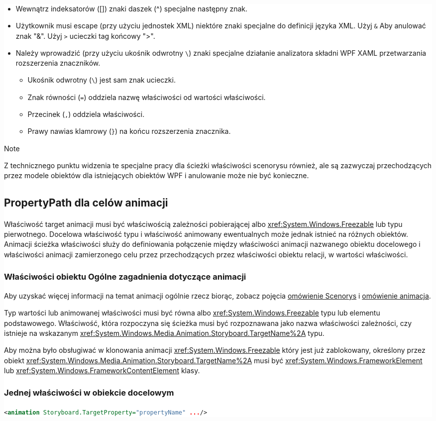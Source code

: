 -   Wewnątrz indeksatorów ([]) znaki daszek (^) specjalne następny znak.  
  
-   Użytkownik musi escape (przy użyciu jednostek XML) niektóre znaki specjalne do definicji języka XML. Użyj `&` Aby anulować znak "&". Użyj `>` ucieczki tag końcowy ">".  
  
-   Należy wprowadzić (przy użyciu ukośnik odwrotny `\`) znaki specjalne działanie analizatora składni WPF XAML przetwarzania rozszerzenia znaczników.  
  
    -   Ukośnik odwrotny (`\`) jest sam znak ucieczki.  
  
    -   Znak równości (`=`) oddziela nazwę właściwości od wartości właściwości.  
  
    -   Przecinek (`,`) oddziela właściwości.  
  
    -   Prawy nawias klamrowy (`}`) na końcu rozszerzenia znacznika.  
  
> [!NOTE]
>  Z technicznego punktu widzenia te specjalne pracy dla ścieżki właściwości scenorysu również, ale są zazwyczaj przechodzących przez modele obiektów dla istniejących obiektów WPF i anulowanie może nie być konieczne.  
  
<a name="databinding_sa"></a>   
## <a name="propertypath-for-animation-targets"></a>PropertyPath dla celów animacji  
 Właściwość target animacji musi być właściwością zależności pobierającej albo <xref:System.Windows.Freezable> lub typu pierwotnego. Docelowa właściwość typu i właściwość animowany ewentualnych może jednak istnieć na różnych obiektów. Animacji ścieżka właściwości służy do definiowania połączenie między właściwości animacji nazwanego obiektu docelowego i właściwości animacji zamierzonego celu przez przechodzących przez właściwości obiektu relacji, w wartości właściwości.  
  
<a name="general"></a>   
### <a name="general-object-property-considerations-for-animations"></a>Właściwości obiektu Ogólne zagadnienia dotyczące animacji  
 Aby uzyskać więcej informacji na temat animacji ogólnie rzecz biorąc, zobacz pojęcia [omówienie Scenorys](../../../../docs/framework/wpf/graphics-multimedia/storyboards-overview.md) i [omówienie animacja](../../../../docs/framework/wpf/graphics-multimedia/animation-overview.md).  
  
 Typ wartości lub animowanej właściwości musi być równa albo <xref:System.Windows.Freezable> typu lub elementu podstawowego. Właściwość, która rozpoczyna się ścieżka musi być rozpoznawana jako nazwa właściwości zależności, czy istnieje na wskazanym <xref:System.Windows.Media.Animation.Storyboard.TargetName%2A> typu.  
  
 Aby można było obsługiwać w klonowania animacji <xref:System.Windows.Freezable> który jest już zablokowany, określony przez obiekt <xref:System.Windows.Media.Animation.Storyboard.TargetName%2A> musi być <xref:System.Windows.FrameworkElement> lub <xref:System.Windows.FrameworkContentElement> klasy.  
  
<a name="singlestepanim"></a>   
### <a name="single-property-on-the-target-object"></a>Jednej właściwości w obiekcie docelowym  
  
```xml  
<animation Storyboard.TargetProperty="propertyName" .../>  
```  
  